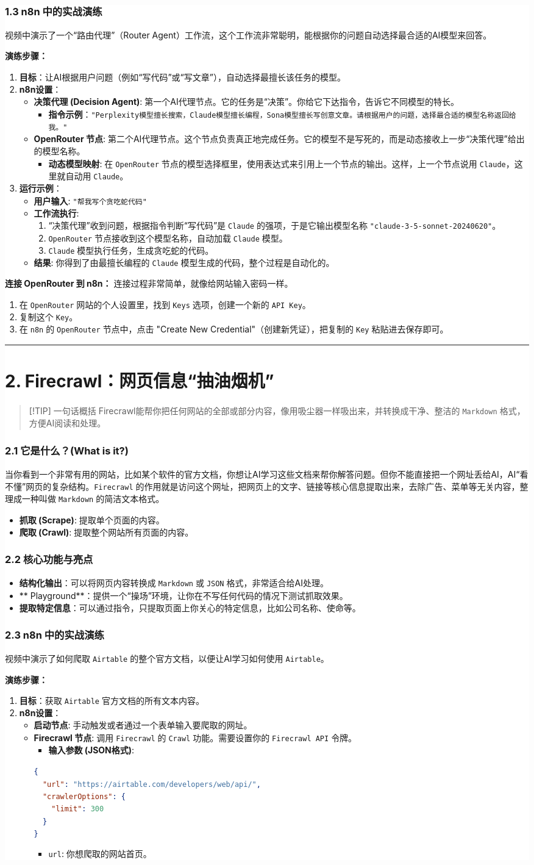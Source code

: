 ### 1.3 n8n 中的实战演练

视频中演示了一个“路由代理”（Router Agent）工作流，这个工作流非常聪明，能根据你的问题自动选择最合适的AI模型来回答。

**演练步骤：**

1.  **目标**：让AI根据用户问题（例如“写代码”或“写文章”），自动选择最擅长该任务的模型。
2.  **n8n设置**：
    *   **决策代理 (Decision Agent)**: 第一个AI代理节点。它的任务是“决策”。你给它下达指令，告诉它不同模型的特长。
        *   **指令示例**：`"Perplexity模型擅长搜索，Claude模型擅长编程，Sona模型擅长写创意文章。请根据用户的问题，选择最合适的模型名称返回给我。"`
    *   **OpenRouter 节点**: 第二个AI代理节点。这个节点负责真正地完成任务。它的模型不是写死的，而是动态接收上一步“决策代理”给出的模型名称。
        *   **动态模型映射**: 在 `OpenRouter` 节点的模型选择框里，使用表达式来引用上一个节点的输出。这样，上一个节点说用 `Claude`，这里就自动用 `Claude`。
3.  **运行示例**：
    *   **用户输入**: `"帮我写个贪吃蛇代码"`
    *   **工作流执行**:
        1.  “决策代理”收到问题，根据指令判断“写代码”是 `Claude` 的强项，于是它输出模型名称 `"claude-3-5-sonnet-20240620"`。
        2.  `OpenRouter` 节点接收到这个模型名称，自动加载 `Claude` 模型。
        3.  `Claude` 模型执行任务，生成贪吃蛇的代码。
    *   **结果**: 你得到了由最擅长编程的 `Claude` 模型生成的代码，整个过程是自动化的。

**连接 OpenRouter 到 n8n：**
连接过程非常简单，就像给网站输入密码一样。
1. 在 `OpenRouter` 网站的个人设置里，找到 `Keys` 选项，创建一个新的 `API Key`。
2. 复制这个 `Key`。
3. 在 `n8n` 的 `OpenRouter` 节点中，点击 "Create New Credential"（创建新凭证），把复制的 `Key` 粘贴进去保存即可。

---

# 2. Firecrawl：网页信息“抽油烟机”

> [!TIP] 一句话概括
> Firecrawl能帮你把任何网站的全部或部分内容，像用吸尘器一样吸出来，并转换成干净、整洁的 `Markdown` 格式，方便AI阅读和处理。

### 2.1 它是什么？(What is it?)
当你看到一个非常有用的网站，比如某个软件的官方文档，你想让AI学习这些文档来帮你解答问题。但你不能直接把一个网址丢给AI，AI“看不懂”网页的复杂结构。`Firecrawl` 的作用就是访问这个网址，把网页上的文字、链接等核心信息提取出来，去除广告、菜单等无关内容，整理成一种叫做 `Markdown` 的简洁文本格式。

- **抓取 (Scrape)**: 提取单个页面的内容。
- **爬取 (Crawl)**: 提取整个网站所有页面的内容。

### 2.2 核心功能与亮点
- **结构化输出**：可以将网页内容转换成 `Markdown` 或 `JSON` 格式，非常适合给AI处理。
- ** Playground**：提供一个“操场”环境，让你在不写任何代码的情况下测试抓取效果。
- **提取特定信息**：可以通过指令，只提取页面上你关心的特定信息，比如公司名称、使命等。

### 2.3 n8n 中的实战演练

视频中演示了如何爬取 `Airtable` 的整个官方文档，以便让AI学习如何使用 `Airtable`。

**演练步骤：**

1.  **目标**：获取 `Airtable` 官方文档的所有文本内容。
2.  **n8n设置**：
    *   **启动节点**: 手动触发或者通过一个表单输入要爬取的网址。
    *   **Firecrawl 节点**: 调用 `Firecrawl` 的 `Crawl` 功能。需要设置你的 `Firecrawl API` 令牌。
        *   **输入参数 (JSON格式)**:
        ```json
        {
          "url": "https://airtable.com/developers/web/api/", 
          "crawlerOptions": {
            "limit": 300 
          }
        }
        ```
        *   `url`: 你想爬取的网站首页。